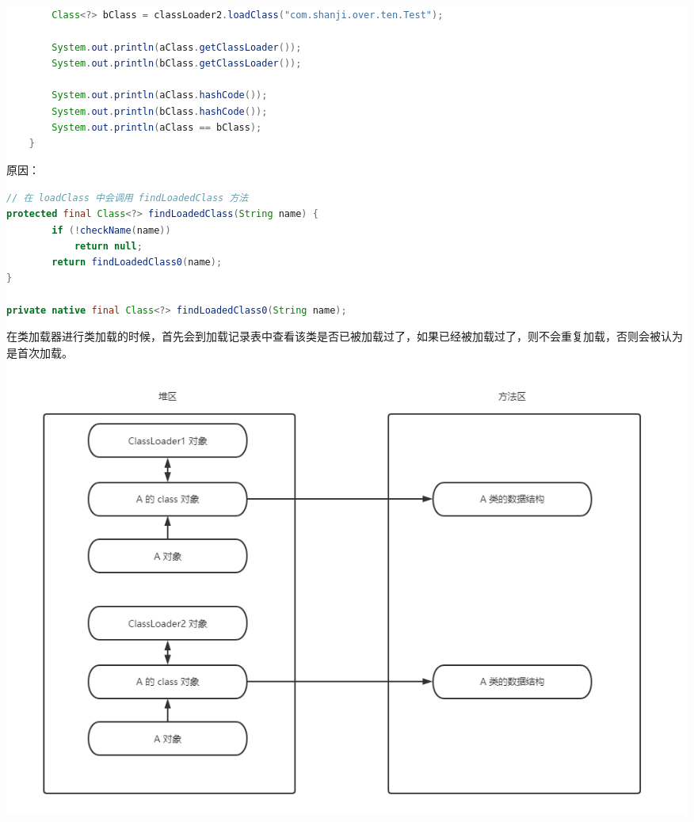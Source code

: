 ```java
        Class<?> bClass = classLoader2.loadClass("com.shanji.over.ten.Test");

        System.out.println(aClass.getClassLoader());
        System.out.println(bClass.getClassLoader());

        System.out.println(aClass.hashCode());
        System.out.println(bClass.hashCode());
        System.out.println(aClass == bClass);
    }
```



原因：

```java
// 在 loadClass 中会调用 findLoadedClass 方法
protected final Class<?> findLoadedClass(String name) {
        if (!checkName(name))
            return null;
        return findLoadedClass0(name);
}

private native final Class<?> findLoadedClass0(String name);
```

​		在类加载器进行类加载的时候，首先会到加载记录表中查看该类是否已被加载过了，如果已经被加载过了，则不会重复加载，否则会被认为是首次加载。

![](image/QQ截图20210620155310.png)
